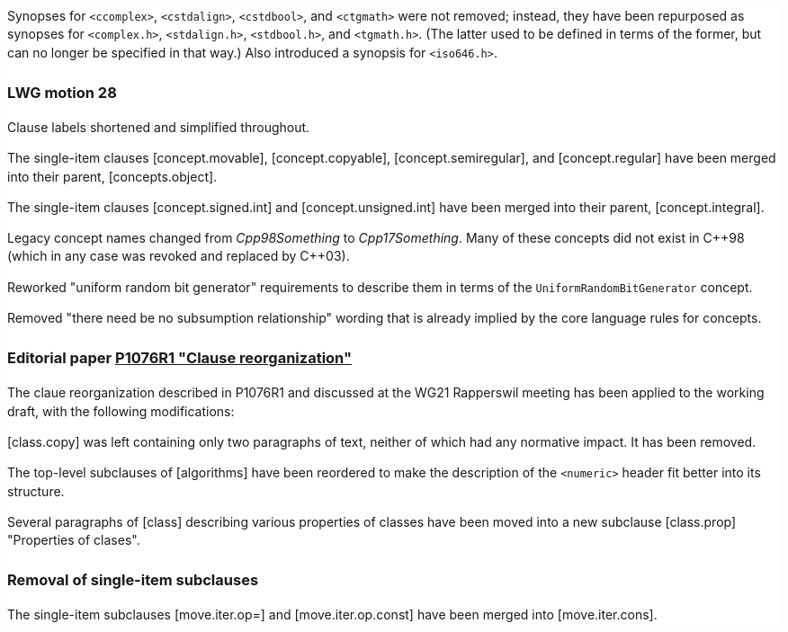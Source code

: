Synopses for
`<ccomplex>`,
`<cstdalign>`,
`<cstdbool>`, and
`<ctgmath>`
were not removed;
instead, they have been repurposed as synopses for
`<complex.h>`,
`<stdalign.h>`,
`<stdbool.h>`, and
`<tgmath.h>`.
(The latter used to be defined in terms of the former,
but can no longer be specified in that way.)
Also introduced a synopsis for `<iso646.h>`.

### LWG motion 28

Clause labels shortened and simplified throughout.

The single-item clauses [concept.movable], [concept.copyable],
[concept.semiregular], and [concept.regular] have been merged into their
parent, [concepts.object].

The single-item clauses [concept.signed.int] and [concept.unsigned.int]
have been merged into their parent, [concept.integral].

Legacy concept names changed from *Cpp98Something* to *Cpp17Something*. Many of
these concepts did not exist in C++98 (which in any case was revoked and
replaced by C++03).

Reworked "uniform random bit generator" requirements to describe them in terms
of the `UniformRandomBitGenerator` concept.

Removed "there need be no subsumption relationship" wording that is already
implied by the core language rules for concepts.

### Editorial paper [P1076R1 "Clause reorganization"](http://wg21.likn/p1076r1)

The claue reorganization described in P1076R1 and discussed at the WG21
Rapperswil meeting has been applied to the working draft, with the following
modifications:

[class.copy] was left containing only two paragraphs of text, neither of which
had any normative impact. It has been removed.

The top-level subclauses of [algorithms] have been reordered to make the
description of the `<numeric>` header fit better into its structure.

Several paragraphs of [class] describing various properties of classes have
been moved into a new subclause [class.prop] "Properties of clases".

### Removal of single-item subclauses

The single-item subclauses
[move.iter.op=] and
[move.iter.op.const]
have been merged into [move.iter.cons].
